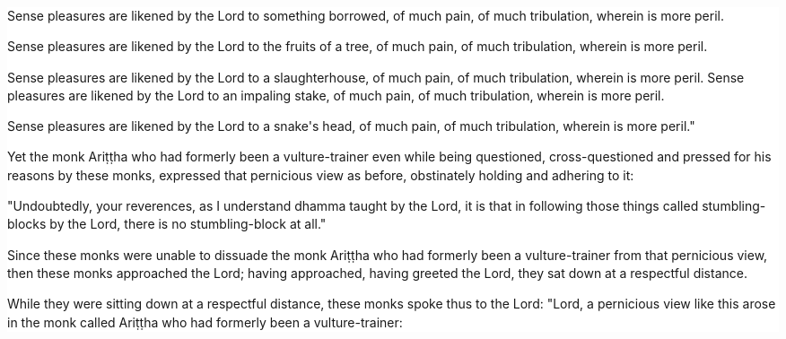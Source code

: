  Sense pleasures are likened by the Lord
 to something borrowed,
 of much pain,
 of much tribulation,
 wherein is more peril.

 Sense pleasures are likened by the Lord
 to the fruits of a tree,
 of much pain,
 of much tribulation,
 wherein is more peril.

 Sense pleasures are likened by the Lord
 to a slaughterhouse,
 of much pain,
 of much tribulation,
 wherein is more peril.
 Sense pleasures are likened by the Lord
 to an impaling stake,
 of much pain,
 of much tribulation,
 wherein is more peril.

 Sense pleasures are likened by the Lord
 to a snake's head,
 of much pain,
 of much tribulation,
 wherein is more peril."

 Yet the monk Ariṭṭha
 who had formerly been a vulture-trainer
 even while being questioned,
 cross-questioned
 and pressed for his reasons by these monks,
 expressed that pernicious view as before,
 obstinately holding and adhering to it:

 "Undoubtedly, your reverences,
 as I understand dhamma taught by the Lord,
 it is that in following those things
 called stumbling-blocks by the Lord,
 there is no stumbling-block at all."

 Since these monks were unable to dissuade the monk Ariṭṭha
 who had formerly been a vulture-trainer
 from that pernicious view,
 then these monks approached the Lord;
 having approached,
 having greeted the Lord,
 they sat down at a respectful distance.

 While they were sitting down at a respectful distance,
 these monks spoke thus to the Lord:
 "Lord, a pernicious view like this
 arose in the monk called Ariṭṭha
 who had formerly been a vulture-trainer:
